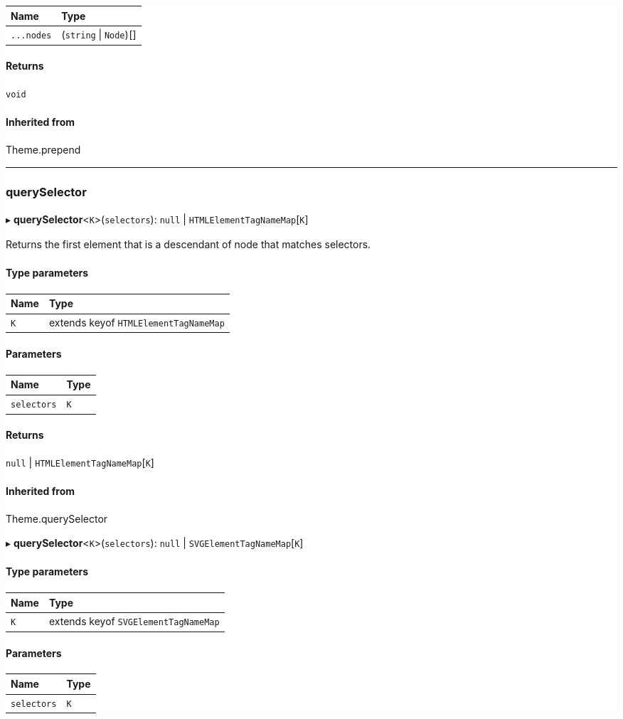 | Name | Type |
| :------ | :------ |
| `...nodes` | (`string` \| `Node`)[] |

#### Returns

`void`

#### Inherited from

Theme.prepend

___

### querySelector

▸ **querySelector**<`K`\>(`selectors`): ``null`` \| `HTMLElementTagNameMap`[`K`]

Returns the first element that is a descendant of node that matches selectors.

#### Type parameters

| Name | Type |
| :------ | :------ |
| `K` | extends keyof `HTMLElementTagNameMap` |

#### Parameters

| Name | Type |
| :------ | :------ |
| `selectors` | `K` |

#### Returns

``null`` \| `HTMLElementTagNameMap`[`K`]

#### Inherited from

Theme.querySelector

▸ **querySelector**<`K`\>(`selectors`): ``null`` \| `SVGElementTagNameMap`[`K`]

#### Type parameters

| Name | Type |
| :------ | :------ |
| `K` | extends keyof `SVGElementTagNameMap` |

#### Parameters

| Name | Type |
| :------ | :------ |
| `selectors` | `K` |
